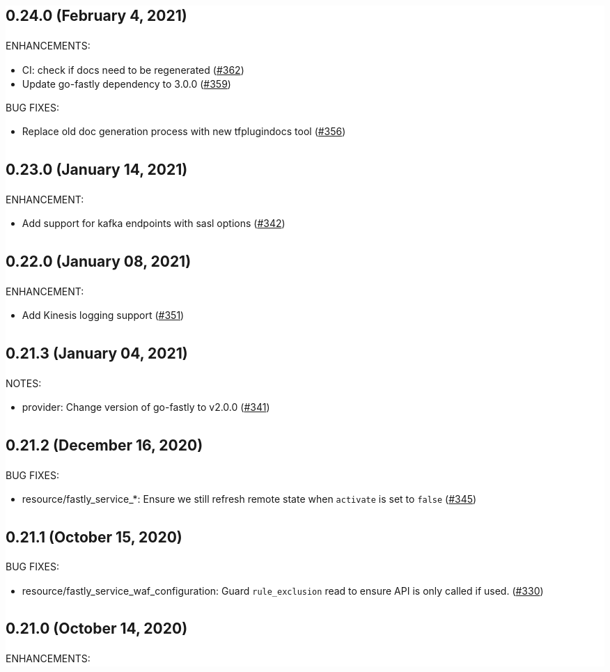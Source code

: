 ## 0.24.0 (February 4, 2021)

ENHANCEMENTS:

- CI: check if docs need to be regenerated ([#362](https://github.com/fastly/terraform-provider-fastly/pull/362))
- Update go-fastly dependency to 3.0.0 ([#359](https://github.com/fastly/terraform-provider-fastly/pull/359))

BUG FIXES:

- Replace old doc generation process with new tfplugindocs tool ([#356](https://github.com/fastly/terraform-provider-fastly/pull/356))

## 0.23.0 (January 14, 2021)

ENHANCEMENT:

- Add support for kafka endpoints with sasl options ([#342](https://github.com/fastly/terraform-provider-fastly/pull/342))

## 0.22.0 (January 08, 2021)

ENHANCEMENT:

- Add Kinesis logging support ([#351](https://github.com/fastly/terraform-provider-fastly/pull/351))

## 0.21.3 (January 04, 2021)

NOTES:

- provider: Change version of go-fastly to v2.0.0 ([#341](https://github.com/fastly/terraform-provider-fastly/pull/341))

## 0.21.2 (December 16, 2020)

BUG FIXES:

- resource/fastly_service\_\*: Ensure we still refresh remote state when `activate` is set to `false` ([#345](https://github.com/fastly/terraform-provider-fastly/pull/345))

## 0.21.1 (October 15, 2020)

BUG FIXES:

- resource/fastly_service_waf_configuration: Guard `rule_exclusion` read to ensure API is only called if used. ([#330](https://github.com/fastly/terraform-provider-fastly/pull/330))

## 0.21.0 (October 14, 2020)

ENHANCEMENTS:
